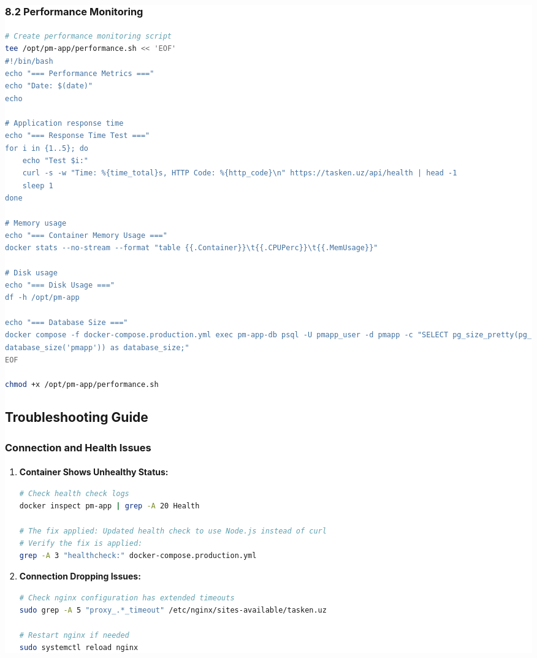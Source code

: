### 8.2 Performance Monitoring

```bash
# Create performance monitoring script
tee /opt/pm-app/performance.sh << 'EOF'
#!/bin/bash
echo "=== Performance Metrics ==="
echo "Date: $(date)"
echo

# Application response time
echo "=== Response Time Test ==="
for i in {1..5}; do
    echo "Test $i:"
    curl -s -w "Time: %{time_total}s, HTTP Code: %{http_code}\n" https://tasken.uz/api/health | head -1
    sleep 1
done

# Memory usage
echo "=== Container Memory Usage ==="
docker stats --no-stream --format "table {{.Container}}\t{{.CPUPerc}}\t{{.MemUsage}}"

# Disk usage
echo "=== Disk Usage ==="
df -h /opt/pm-app

echo "=== Database Size ==="
docker compose -f docker-compose.production.yml exec pm-app-db psql -U pmapp_user -d pmapp -c "SELECT pg_size_pretty(pg_database_size('pmapp')) as database_size;"
EOF

chmod +x /opt/pm-app/performance.sh
```

## Troubleshooting Guide

### Connection and Health Issues

1. **Container Shows Unhealthy Status:**
   ```bash
   # Check health check logs
   docker inspect pm-app | grep -A 20 Health
   
   # The fix applied: Updated health check to use Node.js instead of curl
   # Verify the fix is applied:
   grep -A 3 "healthcheck:" docker-compose.production.yml
   ```

2. **Connection Dropping Issues:**
   ```bash
   # Check nginx configuration has extended timeouts
   sudo grep -A 5 "proxy_.*_timeout" /etc/nginx/sites-available/tasken.uz
   
   # Restart nginx if needed
   sudo systemctl reload nginx
   ```
